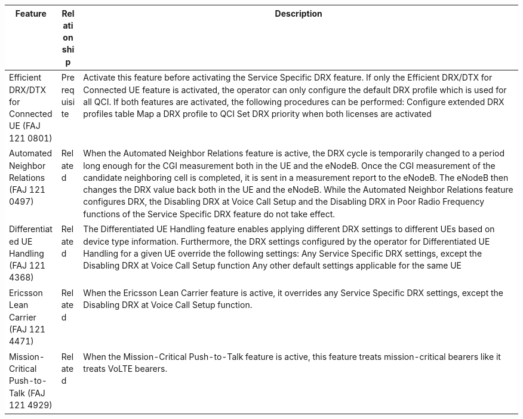 | Feature                                                                           | Relationship   | Description                                                                                                                                                                                                                                                                                                                                                                                                                                                                                                                                                                                                                                                                                             |
|-----------------------------------------------------------------------------------|----------------|---------------------------------------------------------------------------------------------------------------------------------------------------------------------------------------------------------------------------------------------------------------------------------------------------------------------------------------------------------------------------------------------------------------------------------------------------------------------------------------------------------------------------------------------------------------------------------------------------------------------------------------------------------------------------------------------------------|
| Efficient DRX/DTX for Connected UE (FAJ                                 121 0801) | Prerequisite   | Activate this feature before activating the Service Specific DRX                                 feature.  If only the Efficient DRX/DTX for Connected UE feature is activated,                                 the operator can only configure the default DRX profile which is                                 used for all QCI.  If both features are activated, the following procedures can be                                     performed:  Configure extended DRX profiles table     Map a DRX profile to QCI     Set DRX priority when both licenses are activated                                                                                                                            |
| Automated Neighbor Relations (FAJ 121                                 0497)       | Related        | When the Automated Neighbor Relations feature is active, the DRX cycle is temporarily                 changed to a period long enough for the CGI measurement both in the UE and the                 eNodeB. Once the CGI measurement of the candidate neighboring cell is completed, it                 is sent in a measurement report to the eNodeB. The eNodeB then changes the DRX value                 back both in the UE and the eNodeB.  While the Automated Neighbor Relations feature configures DRX, the Disabling DRX at                 Voice Call Setup and the Disabling DRX in Poor Radio Frequency functions of the                 Service Specific DRX feature do not take effect. |
| Differentiated UE Handling (FAJ 121                                 4368)         | Related        | The Differentiated UE Handling feature enables applying different DRX settings to             different UEs based on device type information. Furthermore, the DRX settings configured             by the operator for Differentiated UE Handling for a given UE override the following                 settings:  Any Service Specific DRX settings, except the Disabling DRX at Voice Call                         Setup function     Any other default settings applicable for the same UE                                                                                                                                                                                                           |
| Ericsson Lean Carrier (FAJ 121 4471)                                              | Related        | When the Ericsson Lean Carrier feature is active, it overrides any Service Specific DRX             settings, except the Disabling DRX at Voice Call Setup function.                                                                                                                                                                                                                                                                                                                                                                                                                                                                                                                                    |
| Mission-Critical Push-to-Talk (FAJ 121                                 4929)      | Related        | When the Mission-Critical Push-to-Talk feature is active, this feature treats             mission-critical bearers like it treats VoLTE bearers.                                                                                                                                                                                                                                                                                                                                                                                                                                                                                                                                                        |